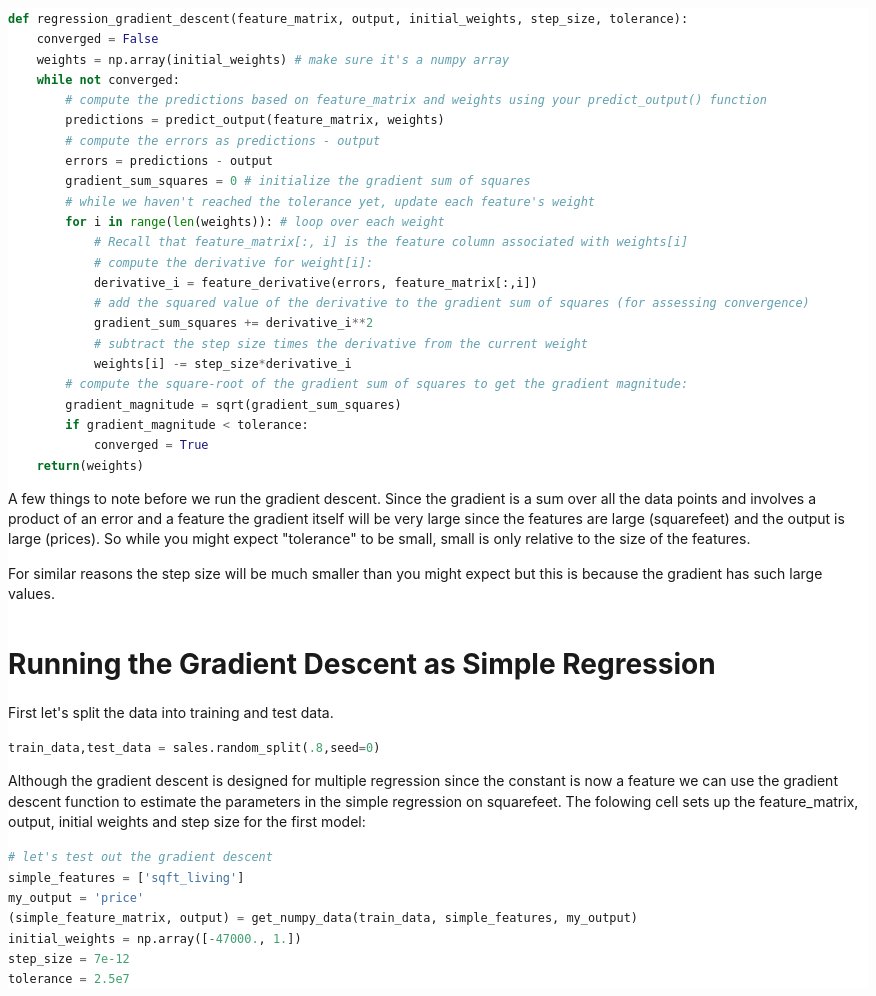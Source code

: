 
```python
def regression_gradient_descent(feature_matrix, output, initial_weights, step_size, tolerance):
    converged = False 
    weights = np.array(initial_weights) # make sure it's a numpy array
    while not converged:
        # compute the predictions based on feature_matrix and weights using your predict_output() function
        predictions = predict_output(feature_matrix, weights)
        # compute the errors as predictions - output
        errors = predictions - output
        gradient_sum_squares = 0 # initialize the gradient sum of squares
        # while we haven't reached the tolerance yet, update each feature's weight
        for i in range(len(weights)): # loop over each weight
            # Recall that feature_matrix[:, i] is the feature column associated with weights[i]
            # compute the derivative for weight[i]:
            derivative_i = feature_derivative(errors, feature_matrix[:,i])
            # add the squared value of the derivative to the gradient sum of squares (for assessing convergence)
            gradient_sum_squares += derivative_i**2
            # subtract the step size times the derivative from the current weight
            weights[i] -= step_size*derivative_i
        # compute the square-root of the gradient sum of squares to get the gradient magnitude:
        gradient_magnitude = sqrt(gradient_sum_squares)
        if gradient_magnitude < tolerance:
            converged = True
    return(weights)
```

A few things to note before we run the gradient descent. Since the gradient is a sum over all the data points and involves a product of an error and a feature the gradient itself will be very large since the features are large (squarefeet) and the output is large (prices). So while you might expect "tolerance" to be small, small is only relative to the size of the features. 

For similar reasons the step size will be much smaller than you might expect but this is because the gradient has such large values.

# Running the Gradient Descent as Simple Regression

First let's split the data into training and test data.


```python
train_data,test_data = sales.random_split(.8,seed=0)
```

Although the gradient descent is designed for multiple regression since the constant is now a feature we can use the gradient descent function to estimate the parameters in the simple regression on squarefeet. The folowing cell sets up the feature_matrix, output, initial weights and step size for the first model:


```python
# let's test out the gradient descent
simple_features = ['sqft_living']
my_output = 'price'
(simple_feature_matrix, output) = get_numpy_data(train_data, simple_features, my_output)
initial_weights = np.array([-47000., 1.])
step_size = 7e-12
tolerance = 2.5e7
```

